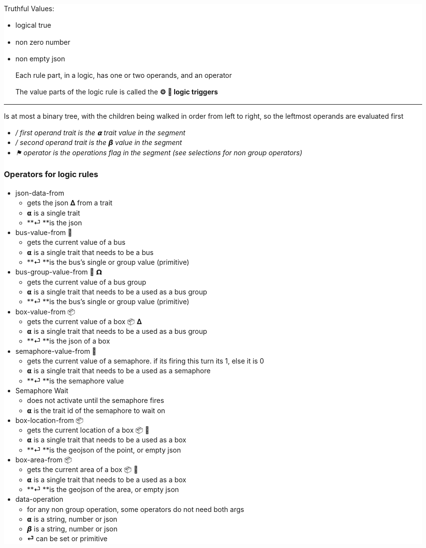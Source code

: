 Truthful Values:



*   logical true
*   non zero number
*   non empty json

    Each rule part, in a logic,  has one or two operands, and an operator

    The value parts of the logic rule is called the **⚙ 🏁  logic triggers**

****

Is at most a binary tree, with the children being walked in order from left to right, so the leftmost operands are evaluated first



*   _/ first operand trait is the 𝝰 trait value in the segment_
*   _/ second operand trait is the 𝞫 value in the segment_
*   _⚑ operator is the operations flag in the segment (see selections for non group operators)_


### Operators for logic rules



*   json-data-from
    *   gets the json 𝚫 from a trait
    *   𝝰 is a single trait
    *   **⏎ **is the json
*   bus-value-from 🚌
    *   gets the current value of a bus
    *   𝝰 is a single trait that needs to be a bus
    *   **⏎ **is the bus’s single or group value (primitive)
*   bus-group-value-from 🚌 𝝮
    *   gets the current value of a bus group
    *   𝝰 is a single trait that needs to be a used as a bus group
    *   **⏎ **is the bus’s single or group value (primitive)
*   box-value-from 📦
    *   gets the current value of a box 📦 𝚫
    *   𝝰 is a single trait that needs to be a used as a bus group
    *   **⏎ **is the json of a box
*   semaphore-value-from 📣
    *   gets the current value of a semaphore. if its firing this turn its 1, else it is 0
    *   𝝰 is a single trait that needs to be a used as a semaphore
    *   **⏎ **is the semaphore value
*   Semaphore Wait
    *   does not activate until the semaphore fires
    *   𝝰 is the trait id of the semaphore to wait on
*   box-location-from 📦
    *   gets the current location of a box 📦 📍
    *   𝝰 is a single trait that needs to be a used as a box
    *   **⏎ **is the geojson of the point, or empty json
*   box-area-from 📦
    *   gets the current area of a box 📦 💠
    *   𝝰 is a single trait that needs to be a used as a box
    *   **⏎ **is the geojson of the area, or empty json
*   data-operation
    *   for any non group operation, some operators do not need both args
    *   𝝰 is a string, number or json
    *   𝞫 is a string, number or json
    *   **⏎**  can be set or primitive
